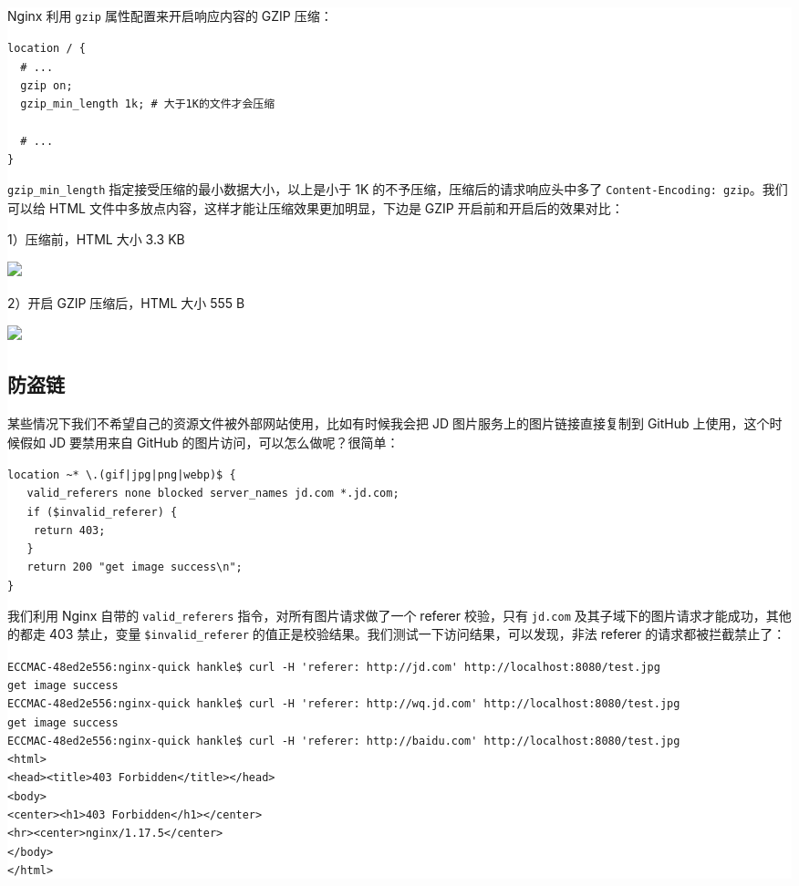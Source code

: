 Nginx 利用 `gzip` 属性配置来开启响应内容的 GZIP 压缩：

```
location / {
  # ...
  gzip on;
  gzip_min_length 1k; # 大于1K的文件才会压缩
  
  # ...
}
```

`gzip_min_length` 指定接受压缩的最小数据大小，以上是小于 1K 的不予压缩，压缩后的请求响应头中多了 `Content-Encoding: gzip`。我们可以给 HTML 文件中多放点内容，这样才能让压缩效果更加明显，下边是 GZIP 开启前和开启后的效果对比：

1）压缩前，HTML 大小 3.3 KB

![](//img10.360buyimg.com/wq/jfs/t1/92335/3/1357/114829/5dbe6e29E41072b55/2535e62e298f936b.png)

2）开启 GZIP 压缩后，HTML 大小 555 B

![](//img10.360buyimg.com/wq/jfs/t1/58486/32/14956/115547/5dbe6e70E2e4a0192/e603c20a243b8b1c.png)

## 防盗链

某些情况下我们不希望自己的资源文件被外部网站使用，比如有时候我会把 JD 图片服务上的图片链接直接复制到 GitHub 上使用，这个时候假如 JD 要禁用来自 GitHub 的图片访问，可以怎么做呢？很简单：

```
location ~* \.(gif|jpg|png|webp)$ {
   valid_referers none blocked server_names jd.com *.jd.com;
   if ($invalid_referer) {
    return 403;
   }
   return 200 "get image success\n";
}
```

我们利用 Nginx 自带的 `valid_referers` 指令，对所有图片请求做了一个 referer 校验，只有 `jd.com` 及其子域下的图片请求才能成功，其他的都走 403 禁止，变量 `$invalid_referer` 的值正是校验结果。我们测试一下访问结果，可以发现，非法 referer 的请求都被拦截禁止了：

```
ECCMAC-48ed2e556:nginx-quick hankle$ curl -H 'referer: http://jd.com' http://localhost:8080/test.jpg
get image success
ECCMAC-48ed2e556:nginx-quick hankle$ curl -H 'referer: http://wq.jd.com' http://localhost:8080/test.jpg
get image success
ECCMAC-48ed2e556:nginx-quick hankle$ curl -H 'referer: http://baidu.com' http://localhost:8080/test.jpg
<html>
<head><title>403 Forbidden</title></head>
<body>
<center><h1>403 Forbidden</h1></center>
<hr><center>nginx/1.17.5</center>
</body>
</html>
```
